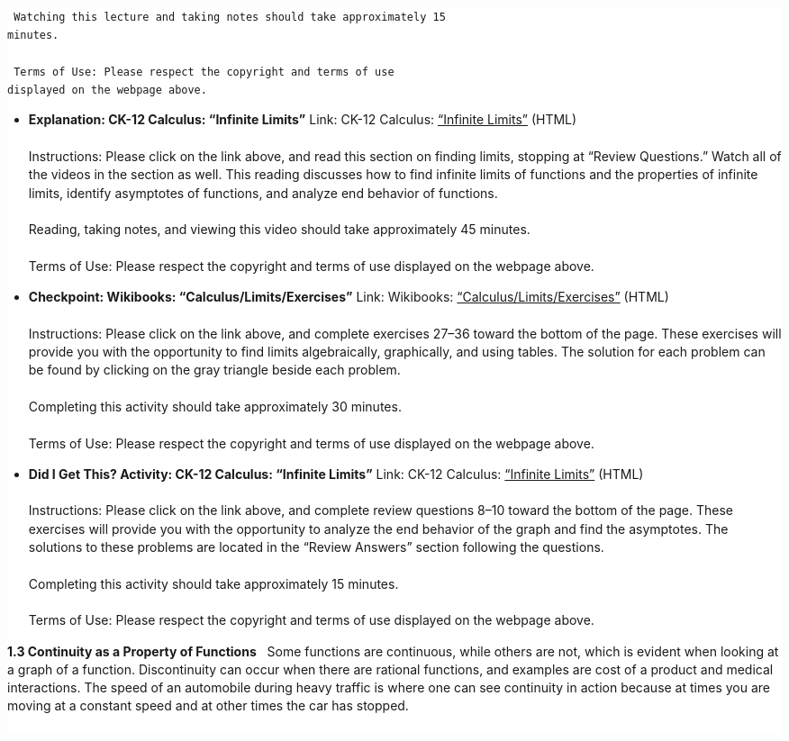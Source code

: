      Watching this lecture and taking notes should take approximately 15
    minutes.  
        
     Terms of Use: Please respect the copyright and terms of use
    displayed on the webpage above.

-   **Explanation: CK-12 Calculus: “Infinite Limits”**
    Link: CK-12 Calculus: [“Infinite
    Limits”](http://www.ck12.org/book/CK-12-Calculus/section/1.8/) (HTML)  
        
     Instructions: Please click on the link above, and read this section
    on finding limits, stopping at “Review Questions.” Watch all of the
    videos in the section as well. This reading discusses how to find
    infinite limits of functions and the properties of infinite limits,
    identify asymptotes of functions, and analyze end behavior of
    functions.  
        
     Reading, taking notes, and viewing this video should take
    approximately 45 minutes.  
        
     Terms of Use: Please respect the copyright and terms of use
    displayed on the webpage above.

-   **Checkpoint: Wikibooks: “Calculus/Limits/Exercises”**
    Link: Wikibooks:
    [“Calculus/Limits/Exercises”](http://en.wikibooks.org/wiki/Calculus/Limits/Exercises)
    (HTML)  
        
     Instructions: Please click on the link above, and complete
    exercises 27–36 toward the bottom of the page. These exercises will
    provide you with the opportunity to find limits algebraically,
    graphically, and using tables. The solution for each problem can be
    found by clicking on the gray triangle beside each problem.  
        
     Completing this activity should take approximately 30 minutes.  
        
     Terms of Use: Please respect the copyright and terms of use
    displayed on the webpage above.

-   **Did I Get This? Activity: CK-12 Calculus: “Infinite Limits”**
    Link: CK-12 Calculus: [“Infinite
    Limits”](http://www.ck12.org/book/CK-12-Calculus/section/1.8/) (HTML)  
        
     Instructions: Please click on the link above, and complete review
    questions 8–10 toward the bottom of the page. These exercises will
    provide you with the opportunity to analyze the end behavior of the
    graph and find the asymptotes. The solutions to these problems are
    located in the “Review Answers” section following the questions.  
        
     Completing this activity should take approximately 15 minutes.  
        
     Terms of Use: Please respect the copyright and terms of use
    displayed on the webpage above.

**1.3 Continuity as a Property of Functions** <span id="1.3"></span> 
Some functions are continuous, while others are not, which is evident
when looking at a graph of a function. Discontinuity can occur when
there are rational functions, and examples are cost of a product and
medical interactions. The speed of an automobile during heavy traffic is
where one can see continuity in action because at times you are moving
at a constant speed and at other times the car has stopped.  
    